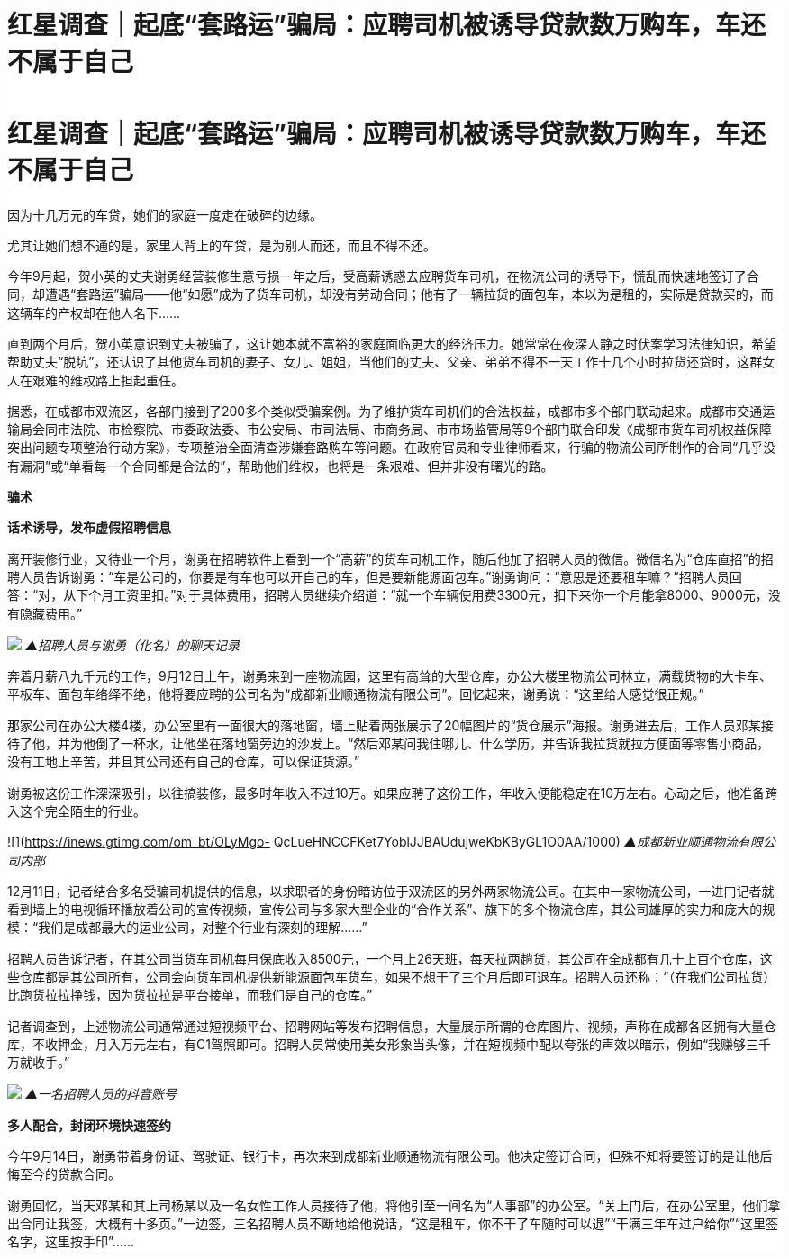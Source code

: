 # 红星调查｜起底“套路运”骗局：应聘司机被诱导贷款数万购车，车还不属于自己

# 红星调查｜起底“套路运”骗局：应聘司机被诱导贷款数万购车，车还不属于自己

因为十几万元的车贷，她们的家庭一度走在破碎的边缘。

尤其让她们想不通的是，家里人背上的车贷，是为别人而还，而且不得不还。

今年9月起，贺小英的丈夫谢勇经营装修生意亏损一年之后，受高薪诱惑去应聘货车司机，在物流公司的诱导下，慌乱而快速地签订了合同，却遭遇“套路运”骗局——他“如愿”成为了货车司机，却没有劳动合同；他有了一辆拉货的面包车，本以为是租的，实际是贷款买的，而这辆车的产权却在他人名下……

直到两个月后，贺小英意识到丈夫被骗了，这让她本就不富裕的家庭面临更大的经济压力。她常常在夜深人静之时伏案学习法律知识，希望帮助丈夫“脱坑”，还认识了其他货车司机的妻子、女儿、姐姐，当他们的丈夫、父亲、弟弟不得不一天工作十几个小时拉货还贷时，这群女人在艰难的维权路上担起重任。

据悉，在成都市双流区，各部门接到了200多个类似受骗案例。为了维护货车司机们的合法权益，成都市多个部门联动起来。成都市交通运输局会同市法院、市检察院、市委政法委、市公安局、市司法局、市商务局、市市场监管局等9个部门联合印发《成都市货车司机权益保障突出问题专项整治行动方案》，专项整治全面清查涉嫌套路购车等问题。在政府官员和专业律师看来，行骗的物流公司所制作的合同“几乎没有漏洞”或“单看每一个合同都是合法的”，帮助他们维权，也将是一条艰难、但并非没有曙光的路。

**骗术**

**话术诱导，发布虚假招聘信息**

离开装修行业，又待业一个月，谢勇在招聘软件上看到一个“高薪”的货车司机工作，随后他加了招聘人员的微信。微信名为“仓库直招”的招聘人员告诉谢勇：“车是公司的，你要是有车也可以开自己的车，但是要新能源面包车。”谢勇询问：“意思是还要租车嘛？”招聘人员回答：“对，从下个月工资里扣。”对于具体费用，招聘人员继续介绍道：“就一个车辆使用费3300元，扣下来你一个月能拿8000、9000元，没有隐藏费用。”

![](https://inews.gtimg.com/om_bt/OSC_ud_BIP8pzRR0qL3WHQh1u5LaGqxavzUf9ELlq562IAA/1000)
_▲招聘人员与谢勇（化名）的聊天记录_

奔着月薪八九千元的工作，9月12日上午，谢勇来到一座物流园，这里有高耸的大型仓库，办公大楼里物流公司林立，满载货物的大卡车、平板车、面包车络绎不绝，他将要应聘的公司名为“成都新业顺通物流有限公司”。回忆起来，谢勇说：“这里给人感觉很正规。”

那家公司在办公大楼4楼，办公室里有一面很大的落地窗，墙上贴着两张展示了20幅图片的“货仓展示”海报。谢勇进去后，工作人员邓某接待了他，并为他倒了一杯水，让他坐在落地窗旁边的沙发上。“然后邓某问我住哪儿、什么学历，并告诉我拉货就拉方便面等零售小商品，没有工地上辛苦，并且其公司还有自己的仓库，可以保证货源。”

谢勇被这份工作深深吸引，以往搞装修，最多时年收入不过10万。如果应聘了这份工作，年收入便能稳定在10万左右。心动之后，他准备跨入这个完全陌生的行业。

![](https://inews.gtimg.com/om_bt/OLyMgo-
QcLueHNCCFKet7YoblJJBAUdujweKbKByGL1O0AA/1000) _▲成都新业顺通物流有限公司内部_

12月11日，记者结合多名受骗司机提供的信息，以求职者的身份暗访位于双流区的另外两家物流公司。在其中一家物流公司，一进门记者就看到墙上的电视循环播放着公司的宣传视频，宣传公司与多家大型企业的“合作关系”、旗下的多个物流仓库，其公司雄厚的实力和庞大的规模：“我们是成都最大的运业公司，对整个行业有深刻的理解……”

招聘人员告诉记者，在其公司当货车司机每月保底收入8500元，一个月上26天班，每天拉两趟货，其公司在全成都有几十上百个仓库，这些仓库都是其公司所有，公司会向货车司机提供新能源面包车货车，如果不想干了三个月后即可退车。招聘人员还称：“（在我们公司拉货）比跑货拉拉挣钱，因为货拉拉是平台接单，而我们是自己的仓库。”

记者调查到，上述物流公司通常通过短视频平台、招聘网站等发布招聘信息，大量展示所谓的仓库图片、视频，声称在成都各区拥有大量仓库，不收押金，月入万元左右，有C1驾照即可。招聘人员常使用美女形象当头像，并在短视频中配以夸张的声效以暗示，例如“我赚够三千万就收手。”

![](https://inews.gtimg.com/om_bt/O1upl65C0e96g_TgN8bXOFvUKVQeXH7vEQJ75ejFZbGXsAA/1000)
_▲一名招聘人员的抖音账号_

**多人配合，封闭环境快速签约**

今年9月14日，谢勇带着身份证、驾驶证、银行卡，再次来到成都新业顺通物流有限公司。他决定签订合同，但殊不知将要签订的是让他后悔至今的贷款合同。

谢勇回忆，当天邓某和其上司杨某以及一名女性工作人员接待了他，将他引至一间名为“人事部”的办公室。“关上门后，在办公室里，他们拿出合同让我签，大概有十多页。”一边签，三名招聘人员不断地给他说话，“这是租车，你不干了车随时可以退”“干满三年车过户给你”“这里签名字，这里按手印”……
